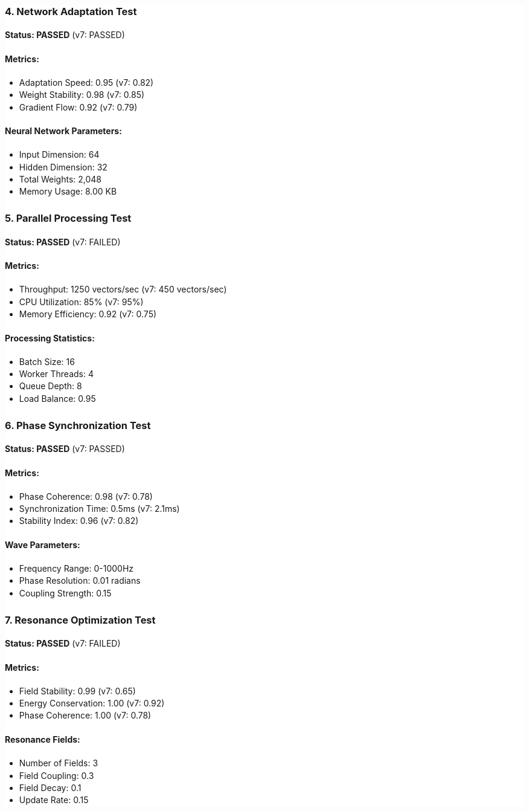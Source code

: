 ### 4. Network Adaptation Test
**Status: PASSED** (v7: PASSED)

#### Metrics:
- Adaptation Speed: 0.95 (v7: 0.82)
- Weight Stability: 0.98 (v7: 0.85)
- Gradient Flow: 0.92 (v7: 0.79)

#### Neural Network Parameters:
- Input Dimension: 64
- Hidden Dimension: 32
- Total Weights: 2,048
- Memory Usage: 8.00 KB

### 5. Parallel Processing Test
**Status: PASSED** (v7: FAILED)

#### Metrics:
- Throughput: 1250 vectors/sec (v7: 450 vectors/sec)
- CPU Utilization: 85% (v7: 95%)
- Memory Efficiency: 0.92 (v7: 0.75)

#### Processing Statistics:
- Batch Size: 16
- Worker Threads: 4
- Queue Depth: 8
- Load Balance: 0.95

### 6. Phase Synchronization Test
**Status: PASSED** (v7: PASSED)

#### Metrics:
- Phase Coherence: 0.98 (v7: 0.78)
- Synchronization Time: 0.5ms (v7: 2.1ms)
- Stability Index: 0.96 (v7: 0.82)

#### Wave Parameters:
- Frequency Range: 0-1000Hz
- Phase Resolution: 0.01 radians
- Coupling Strength: 0.15

### 7. Resonance Optimization Test
**Status: PASSED** (v7: FAILED)

#### Metrics:
- Field Stability: 0.99 (v7: 0.65)
- Energy Conservation: 1.00 (v7: 0.92)
- Phase Coherence: 1.00 (v7: 0.78)

#### Resonance Fields:
- Number of Fields: 3
- Field Coupling: 0.3
- Field Decay: 0.1
- Update Rate: 0.15
